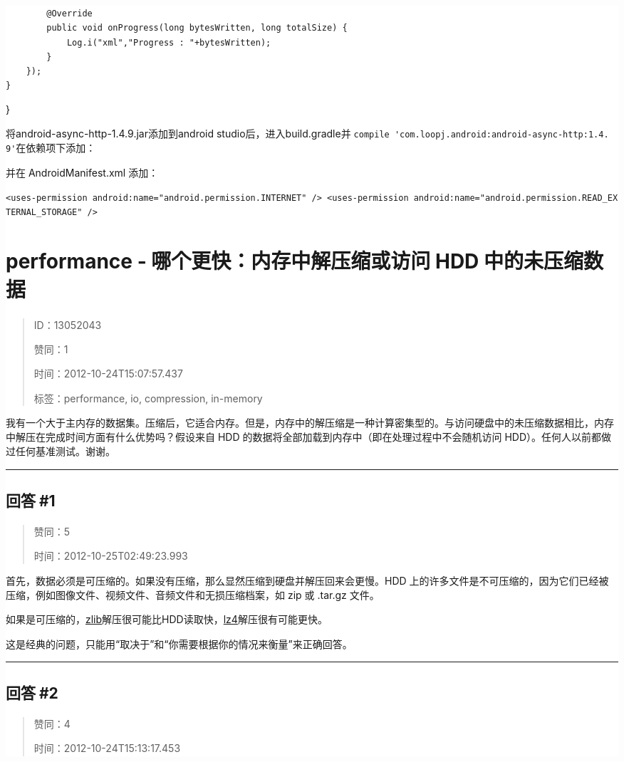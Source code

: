 ```
        @Override
        public void onProgress(long bytesWritten, long totalSize) {
            Log.i("xml","Progress : "+bytesWritten);
        }
    });
} 
```

}

将android-async-http-1.4.9.jar添加到android studio后，进入build.gradle并 `compile 'com.loopj.android:android-async-http:1.4.9'`在依赖项下添加：

并在 AndroidManifest.xml 添加：

`<uses-permission android:name="android.permission.INTERNET" /> <uses-permission android:name="android.permission.READ_EXTERNAL_STORAGE" />`

# performance - 哪个更快：内存中解压缩或访问 HDD 中的未压缩数据

> ID：13052043
> 
> 赞同：1
> 
> 时间：2012-10-24T15:07:57.437
> 
> 标签：performance, io, compression, in-memory

我有一个大于主内存的数据集。压缩后，它适合内存。但是，内存中的解压缩是一种计算密集型的。与访问硬盘中的未压缩数据相比，内存中解压在完成时间方面有什么优势吗？假设来自 HDD 的数据将全部加载到内存中（即在处理过程中不会随机访问 HDD）。任何人以前都做过任何基准测试。谢谢。

* * *

## 回答 #1

> 赞同：5
> 
> 时间：2012-10-25T02:49:23.993

首先，数据必须是可压缩的。如果没有压缩，那么显然压缩到硬盘并解压回来会更慢。HDD 上的许多文件是不可压缩的，因为它们已经被压缩，例如图像文件、视频文件、音频文件和无损压缩档案，如 zip 或 .tar.gz 文件。

如果是可压缩的，[zlib](http://zlib.net/)解压很可能比HDD读取快，[lz4](https://code.google.com/p/lz4/)解压很有可能更快。

这是经典的问题，只能用“取决于”和“你需要根据你的情况来衡量”来正确回答。

* * *

## 回答 #2

> 赞同：4
> 
> 时间：2012-10-24T15:13:17.453
